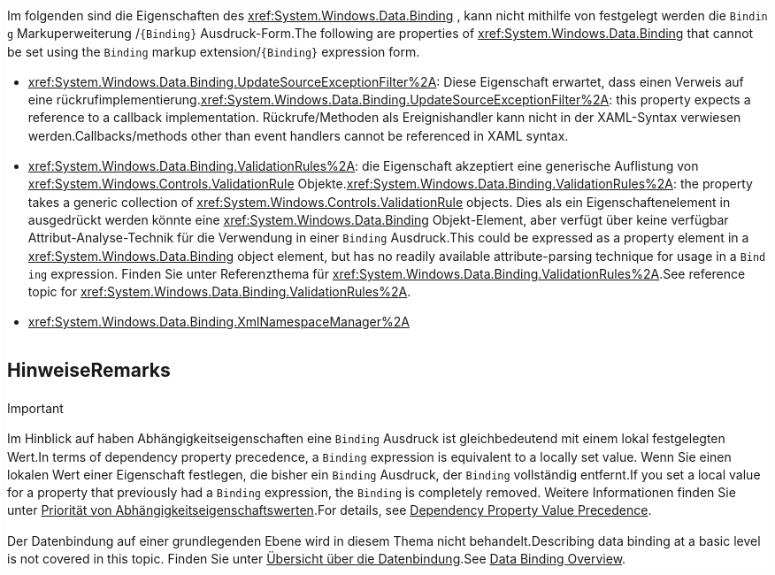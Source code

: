  <span data-ttu-id="05b05-184">Im folgenden sind die Eigenschaften des <xref:System.Windows.Data.Binding> , kann nicht mithilfe von festgelegt werden die `Binding` Markuperweiterung /`{Binding}` Ausdruck-Form.</span><span class="sxs-lookup"><span data-stu-id="05b05-184">The following are properties of <xref:System.Windows.Data.Binding> that cannot be set using the `Binding` markup extension/`{Binding}` expression form.</span></span>  
  
-   <span data-ttu-id="05b05-185"><xref:System.Windows.Data.Binding.UpdateSourceExceptionFilter%2A>: Diese Eigenschaft erwartet, dass einen Verweis auf eine rückrufimplementierung.</span><span class="sxs-lookup"><span data-stu-id="05b05-185"><xref:System.Windows.Data.Binding.UpdateSourceExceptionFilter%2A>: this property expects a reference to a callback implementation.</span></span> <span data-ttu-id="05b05-186">Rückrufe/Methoden als Ereignishandler kann nicht in der XAML-Syntax verwiesen werden.</span><span class="sxs-lookup"><span data-stu-id="05b05-186">Callbacks/methods other than event handlers cannot be referenced in XAML syntax.</span></span>  
  
-   <span data-ttu-id="05b05-187"><xref:System.Windows.Data.Binding.ValidationRules%2A>: die Eigenschaft akzeptiert eine generische Auflistung von <xref:System.Windows.Controls.ValidationRule> Objekte.</span><span class="sxs-lookup"><span data-stu-id="05b05-187"><xref:System.Windows.Data.Binding.ValidationRules%2A>: the property takes a generic collection of <xref:System.Windows.Controls.ValidationRule> objects.</span></span> <span data-ttu-id="05b05-188">Dies als ein Eigenschaftenelement in ausgedrückt werden könnte eine <xref:System.Windows.Data.Binding> Objekt-Element, aber verfügt über keine verfügbar Attribut-Analyse-Technik für die Verwendung in einer `Binding` Ausdruck.</span><span class="sxs-lookup"><span data-stu-id="05b05-188">This could be expressed as a property element in a <xref:System.Windows.Data.Binding> object element, but has no readily available attribute-parsing technique for usage in a `Binding` expression.</span></span> <span data-ttu-id="05b05-189">Finden Sie unter Referenzthema für <xref:System.Windows.Data.Binding.ValidationRules%2A>.</span><span class="sxs-lookup"><span data-stu-id="05b05-189">See reference topic for <xref:System.Windows.Data.Binding.ValidationRules%2A>.</span></span>  
  
-   <xref:System.Windows.Data.Binding.XmlNamespaceManager%2A>  
  
## <a name="remarks"></a><span data-ttu-id="05b05-190">Hinweise</span><span class="sxs-lookup"><span data-stu-id="05b05-190">Remarks</span></span>  
  
> [!IMPORTANT]
>  <span data-ttu-id="05b05-191">Im Hinblick auf haben Abhängigkeitseigenschaften eine `Binding` Ausdruck ist gleichbedeutend mit einem lokal festgelegten Wert.</span><span class="sxs-lookup"><span data-stu-id="05b05-191">In terms of dependency property precedence, a `Binding` expression is equivalent to a locally set value.</span></span> <span data-ttu-id="05b05-192">Wenn Sie einen lokalen Wert einer Eigenschaft festlegen, die bisher ein `Binding` Ausdruck, der `Binding` vollständig entfernt.</span><span class="sxs-lookup"><span data-stu-id="05b05-192">If you set a local value for a property that previously had a `Binding` expression, the `Binding` is completely removed.</span></span> <span data-ttu-id="05b05-193">Weitere Informationen finden Sie unter [Priorität von Abhängigkeitseigenschaftswerten](dependency-property-value-precedence.md).</span><span class="sxs-lookup"><span data-stu-id="05b05-193">For details, see [Dependency Property Value Precedence](dependency-property-value-precedence.md).</span></span>  
  
 <span data-ttu-id="05b05-194">Der Datenbindung auf einer grundlegenden Ebene wird in diesem Thema nicht behandelt.</span><span class="sxs-lookup"><span data-stu-id="05b05-194">Describing data binding at a basic level is not covered in this topic.</span></span> <span data-ttu-id="05b05-195">Finden Sie unter [Übersicht über die Datenbindung](../data/data-binding-overview.md).</span><span class="sxs-lookup"><span data-stu-id="05b05-195">See [Data Binding Overview](../data/data-binding-overview.md).</span></span>  
  